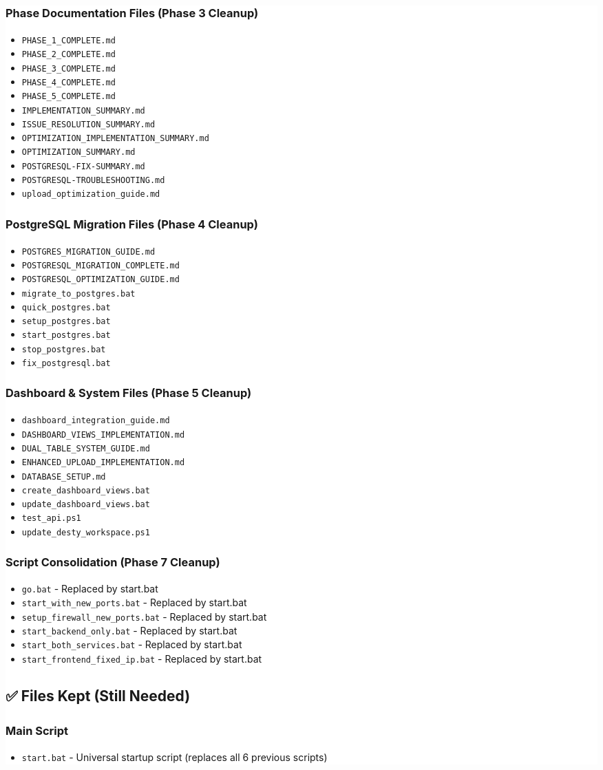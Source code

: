 ### **Phase Documentation Files (Phase 3 Cleanup)**
- `PHASE_1_COMPLETE.md`
- `PHASE_2_COMPLETE.md`
- `PHASE_3_COMPLETE.md`
- `PHASE_4_COMPLETE.md`
- `PHASE_5_COMPLETE.md`
- `IMPLEMENTATION_SUMMARY.md`
- `ISSUE_RESOLUTION_SUMMARY.md`
- `OPTIMIZATION_IMPLEMENTATION_SUMMARY.md`
- `OPTIMIZATION_SUMMARY.md`
- `POSTGRESQL-FIX-SUMMARY.md`
- `POSTGRESQL-TROUBLESHOOTING.md`
- `upload_optimization_guide.md`

### **PostgreSQL Migration Files (Phase 4 Cleanup)**
- `POSTGRES_MIGRATION_GUIDE.md`
- `POSTGRESQL_MIGRATION_COMPLETE.md`
- `POSTGRESQL_OPTIMIZATION_GUIDE.md`
- `migrate_to_postgres.bat`
- `quick_postgres.bat`
- `setup_postgres.bat`
- `start_postgres.bat`
- `stop_postgres.bat`
- `fix_postgresql.bat`

### **Dashboard & System Files (Phase 5 Cleanup)**
- `dashboard_integration_guide.md`
- `DASHBOARD_VIEWS_IMPLEMENTATION.md`
- `DUAL_TABLE_SYSTEM_GUIDE.md`
- `ENHANCED_UPLOAD_IMPLEMENTATION.md`
- `DATABASE_SETUP.md`
- `create_dashboard_views.bat`
- `update_dashboard_views.bat`
- `test_api.ps1`
- `update_desty_workspace.ps1`

### **Script Consolidation (Phase 7 Cleanup)**
- `go.bat` - Replaced by start.bat
- `start_with_new_ports.bat` - Replaced by start.bat
- `setup_firewall_new_ports.bat` - Replaced by start.bat
- `start_backend_only.bat` - Replaced by start.bat
- `start_both_services.bat` - Replaced by start.bat
- `start_frontend_fixed_ip.bat` - Replaced by start.bat

## ✅ **Files Kept (Still Needed)**

### **Main Script**
- `start.bat` - Universal startup script (replaces all 6 previous scripts)
